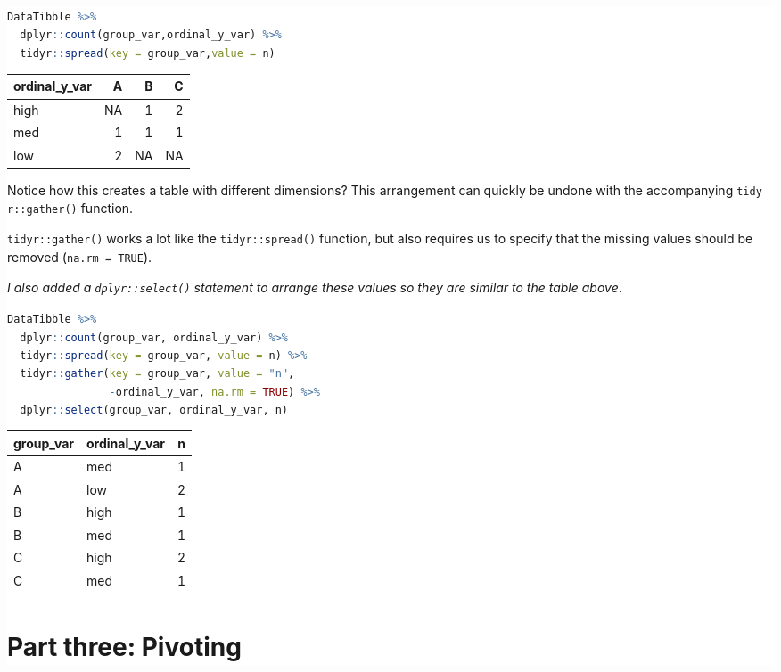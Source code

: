 ``` r
DataTibble %>%
  dplyr::count(group_var,ordinal_y_var) %>%
  tidyr::spread(key = group_var,value = n)
```

<div class="kable-table">

| ordinal\_y\_var |  A |  B |  C |
| :-------------- | -: | -: | -: |
| high            | NA |  1 |  2 |
| med             |  1 |  1 |  1 |
| low             |  2 | NA | NA |

</div>

Notice how this creates a table with different dimensions? This
arrangement can quickly be undone with the accompanying
`tidyr::gather()` function.

`tidyr::gather()` works a lot like the `tidyr::spread()` function, but
also requires us to specify that the missing values should be removed
(`na.rm = TRUE`).

*I also added a `dplyr::select()` statement to arrange these values so
they are similar to the table above*.

``` r
DataTibble %>%
  dplyr::count(group_var, ordinal_y_var) %>%
  tidyr::spread(key = group_var, value = n) %>%
  tidyr::gather(key = group_var, value = "n", 
                -ordinal_y_var, na.rm = TRUE) %>%
  dplyr::select(group_var, ordinal_y_var, n)
```

<div class="kable-table">

| group\_var | ordinal\_y\_var | n |
| :--------- | :-------------- | -: |
| A          | med             | 1 |
| A          | low             | 2 |
| B          | high            | 1 |
| B          | med             | 1 |
| C          | high            | 2 |
| C          | med             | 1 |

</div>

# Part three: Pivoting
